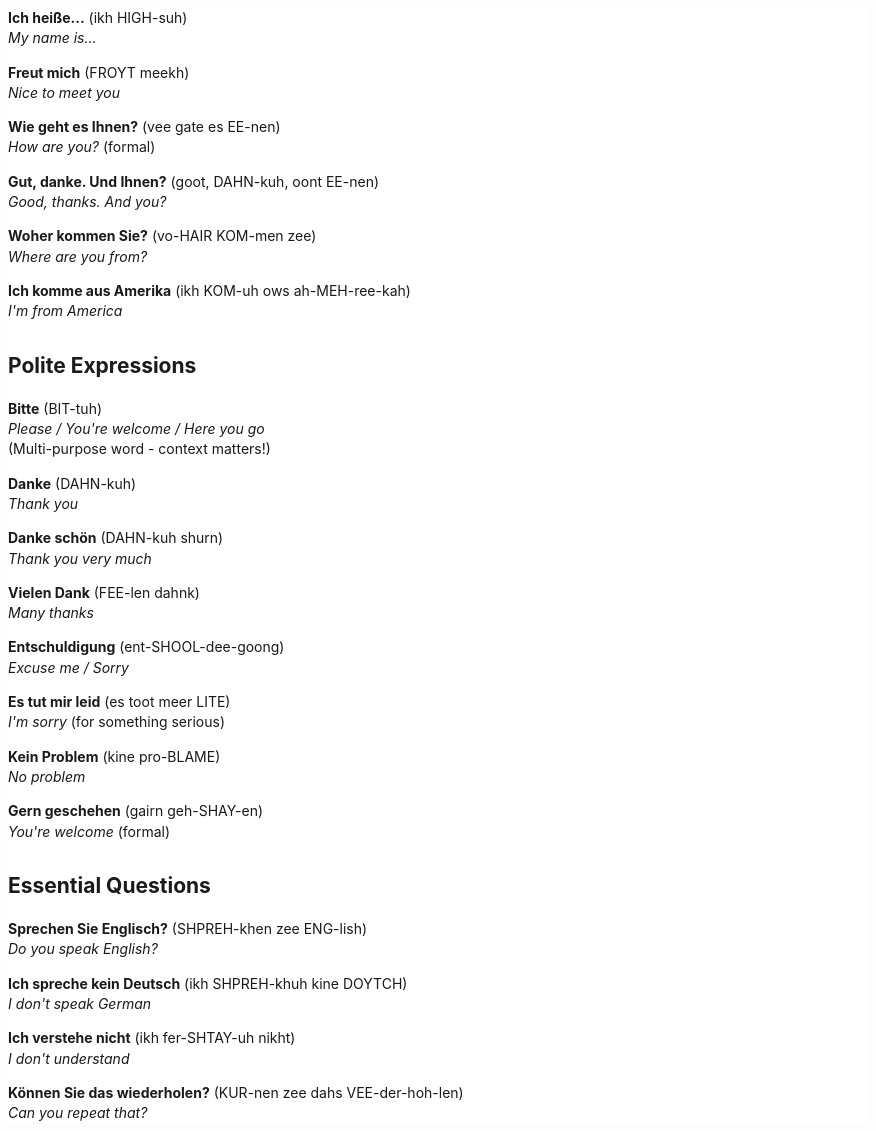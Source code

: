 **Ich heiße...** (ikh HIGH-suh)  
*My name is...*

**Freut mich** (FROYT meekh)  
*Nice to meet you*

**Wie geht es Ihnen?** (vee gate es EE-nen)  
*How are you?* (formal)

**Gut, danke. Und Ihnen?** (goot, DAHN-kuh, oont EE-nen)  
*Good, thanks. And you?*

**Woher kommen Sie?** (vo-HAIR KOM-men zee)  
*Where are you from?*

**Ich komme aus Amerika** (ikh KOM-uh ows ah-MEH-ree-kah)  
*I'm from America*

## Polite Expressions

**Bitte** (BIT-tuh)  
*Please / You're welcome / Here you go*  
(Multi-purpose word - context matters!)

**Danke** (DAHN-kuh)  
*Thank you*

**Danke schön** (DAHN-kuh shurn)  
*Thank you very much*

**Vielen Dank** (FEE-len dahnk)  
*Many thanks*

**Entschuldigung** (ent-SHOOL-dee-goong)  
*Excuse me / Sorry*

**Es tut mir leid** (es toot meer LITE)  
*I'm sorry* (for something serious)

**Kein Problem** (kine pro-BLAME)  
*No problem*

**Gern geschehen** (gairn geh-SHAY-en)  
*You're welcome* (formal)

## Essential Questions

**Sprechen Sie Englisch?** (SHPREH-khen zee ENG-lish)  
*Do you speak English?*

**Ich spreche kein Deutsch** (ikh SHPREH-khuh kine DOYTCH)  
*I don't speak German*

**Ich verstehe nicht** (ikh fer-SHTAY-uh nikht)  
*I don't understand*

**Können Sie das wiederholen?** (KUR-nen zee dahs VEE-der-hoh-len)  
*Can you repeat that?*
